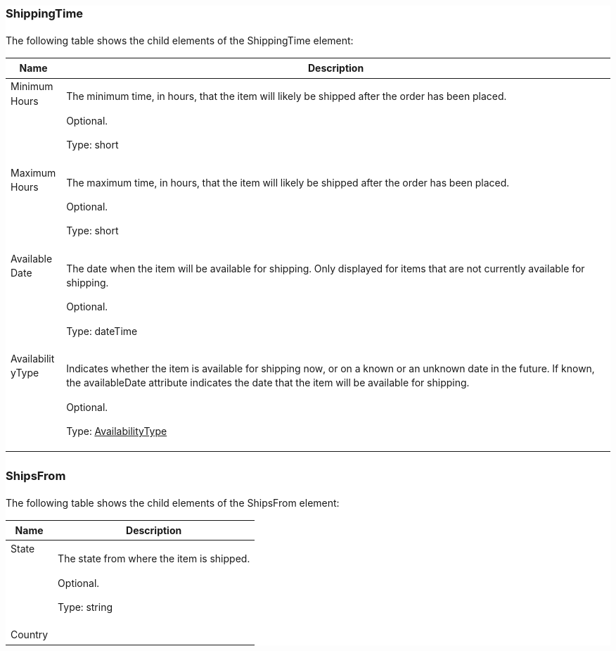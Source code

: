 ### ShippingTime

The following table shows the child elements of the ShippingTime element:

<table>
<thead>
<tr class="header">
<th><b>Name</b></th>
<th><b>Description</b></th>
</tr>
</thead>
<tbody>
<tr class="odd">
<td>MinimumHours</td>
<td><p>The minimum time, in hours, that the item will likely be shipped after the order has been placed.</p>
<p>Optional.</p>
<p>Type: short</p></td>
</tr>
<tr class="even">
<td>MaximumHours</td>
<td><p>The maximum time, in hours, that the item will likely be shipped after the order has been placed.</p>
<p>Optional.</p>
<p>Type: short</p></td>
</tr>
<tr class="odd">
<td>AvailableDate</td>
<td><p>The date when the item will be available for shipping. Only displayed for items that are not currently available for shipping.</p>
<p>Optional.</p>
<p>Type: dateTime</p></td>
</tr>
<tr class="even">
<td>AvailabilityType</td>
<td><p>Indicates whether the item is available for shipping now, or on a known or an unknown date in the future. If known, the availableDate attribute indicates the date that the item will be available for shipping.</p>
<p>Optional.</p>
<p>Type: <a href="#availabilitytype">AvailabilityType</a></p></td>
</tr>
</tbody>
</table>

### ShipsFrom

The following table shows the child elements of the ShipsFrom element:

<table>
<thead>
<tr class="header">
<th><b>Name</b></th>
<th><b>Description</b></th>
</tr>
</thead>
<tbody>
<tr class="odd">
<td>State</td>
<td><p>The state from where the item is shipped.</p>
<p>Optional.</p>
<p>Type: string</p></td>
</tr>
<tr class="even">
<td>Country</td>